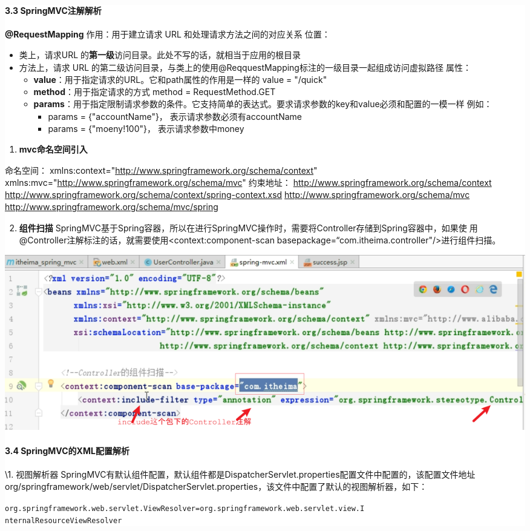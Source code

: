 #### 3.3 SpringMVC注解解析  

**@RequestMapping**
作用：用于建立请求 URL 和处理请求方法之间的对应关系
位置：

- 类上，请求URL 的**第一级**访问目录。此处不写的话，就相当于应用的根目录
- 方法上，请求 URL 的第二级访问目录，与类上的使用@ReqquestMapping标注的一级目录一起组成访问虚拟路径
  属性：
  - **value**：用于指定请求的URL。它和path属性的作用是一样的 value = "/quick"
  - **method**：用于指定请求的方式 method = RequestMethod.GET
  - **params**：用于指定限制请求参数的条件。它支持简单的表达式。要求请求参数的key和value必须和配置的一模一样
    例如：
    - params = {"accountName"}， 表示请求参数必须有accountName
    - params = {"moeny!100"}， 表示请求参数中money  

1. **mvc命名空间引入**

命名空间： xmlns:context="http://www.springframework.org/schema/context"
xmlns:mvc="http://www.springframework.org/schema/mvc"
约束地址： http://www.springframework.org/schema/context
http://www.springframework.org/schema/context/spring-context.xsd
http://www.springframework.org/schema/mvc
http://www.springframework.org/schema/mvc/spring  

2.  **组件扫描**
   SpringMVC基于Spring容器，所以在进行SpringMVC操作时，需要将Controller存储到Spring容器中，如果使
   用@Controller注解标注的话，就需要使用<context:component-scan basepackage=“com.itheima.controller"/>进行组件扫描。  

![image-20220518101729608](Spring.assets/image-20220518101729608.png)

#### 3.4 SpringMVC的XML配置解析  

\1. 视图解析器
SpringMVC有默认组件配置，默认组件都是DispatcherServlet.properties配置文件中配置的，该配置文件地址
org/springframework/web/servlet/DispatcherServlet.properties，该文件中配置了默认的视图解析器，如下：  

```properties
org.springframework.web.servlet.ViewResolver=org.springframework.web.servlet.view.I
nternalResourceViewResolver
```
